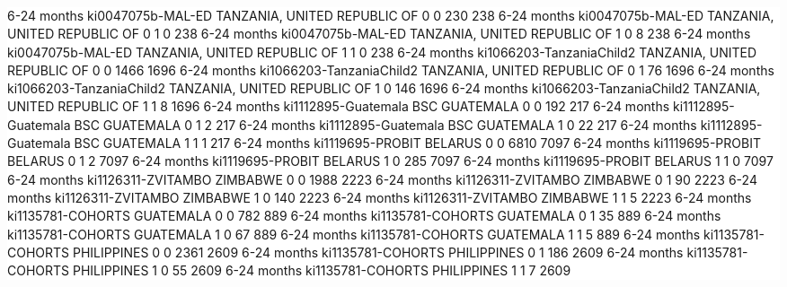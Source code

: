 6-24 months   ki0047075b-MAL-ED          TANZANIA, UNITED REPUBLIC OF   0                 0      230     238
6-24 months   ki0047075b-MAL-ED          TANZANIA, UNITED REPUBLIC OF   0                 1        0     238
6-24 months   ki0047075b-MAL-ED          TANZANIA, UNITED REPUBLIC OF   1                 0        8     238
6-24 months   ki0047075b-MAL-ED          TANZANIA, UNITED REPUBLIC OF   1                 1        0     238
6-24 months   ki1066203-TanzaniaChild2   TANZANIA, UNITED REPUBLIC OF   0                 0     1466    1696
6-24 months   ki1066203-TanzaniaChild2   TANZANIA, UNITED REPUBLIC OF   0                 1       76    1696
6-24 months   ki1066203-TanzaniaChild2   TANZANIA, UNITED REPUBLIC OF   1                 0      146    1696
6-24 months   ki1066203-TanzaniaChild2   TANZANIA, UNITED REPUBLIC OF   1                 1        8    1696
6-24 months   ki1112895-Guatemala BSC    GUATEMALA                      0                 0      192     217
6-24 months   ki1112895-Guatemala BSC    GUATEMALA                      0                 1        2     217
6-24 months   ki1112895-Guatemala BSC    GUATEMALA                      1                 0       22     217
6-24 months   ki1112895-Guatemala BSC    GUATEMALA                      1                 1        1     217
6-24 months   ki1119695-PROBIT           BELARUS                        0                 0     6810    7097
6-24 months   ki1119695-PROBIT           BELARUS                        0                 1        2    7097
6-24 months   ki1119695-PROBIT           BELARUS                        1                 0      285    7097
6-24 months   ki1119695-PROBIT           BELARUS                        1                 1        0    7097
6-24 months   ki1126311-ZVITAMBO         ZIMBABWE                       0                 0     1988    2223
6-24 months   ki1126311-ZVITAMBO         ZIMBABWE                       0                 1       90    2223
6-24 months   ki1126311-ZVITAMBO         ZIMBABWE                       1                 0      140    2223
6-24 months   ki1126311-ZVITAMBO         ZIMBABWE                       1                 1        5    2223
6-24 months   ki1135781-COHORTS          GUATEMALA                      0                 0      782     889
6-24 months   ki1135781-COHORTS          GUATEMALA                      0                 1       35     889
6-24 months   ki1135781-COHORTS          GUATEMALA                      1                 0       67     889
6-24 months   ki1135781-COHORTS          GUATEMALA                      1                 1        5     889
6-24 months   ki1135781-COHORTS          PHILIPPINES                    0                 0     2361    2609
6-24 months   ki1135781-COHORTS          PHILIPPINES                    0                 1      186    2609
6-24 months   ki1135781-COHORTS          PHILIPPINES                    1                 0       55    2609
6-24 months   ki1135781-COHORTS          PHILIPPINES                    1                 1        7    2609
